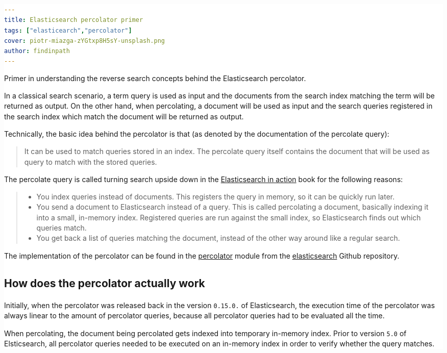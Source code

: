 ```yaml
---
title: Elasticsearch percolator primer
tags: ["elasticearch","percolator"]
cover: piotr-miazga-zYGtxp8H5sY-unsplash.png
author: findinpath
---
```



Primer in understanding the reverse search concepts behind the Elasticsearch percolator.

In a classical search scenario, a term query is used as input and the documents
from the search index matching the term will be returned as output.
On the other hand, when percolating, a document will be used as input and the
search queries registered in the search index which match the document will
be returned as output.


Technically, the basic idea behind the percolator is that (as denoted by the documentation of the percolate query):

> It can be used to match queries stored in an index.
> The percolate query itself contains the document that will be used as query to match with the stored queries.


The percolate query is called turning search upside down in the
[Elasticsearch in action](https://livebook.manning.com/book/elasticsearch-in-action/appendix-e/) book
for the following reasons:

> - You index queries instead of documents. This registers the query in memory, so it can be quickly run later.
> - You send a document to Elasticsearch instead of a query. This is called percolating a document, basically indexing it into a small, in-memory index. Registered queries are run against the small index, so Elasticsearch finds out which queries match.
> - You get back a list of queries matching the document, instead of the other way around like a regular search.


The implementation of the percolator can be found in the [percolator](https://github.com/elastic/elasticsearch/tree/master/modules/percolator)
module from the [elasticsearch](https://github.com/elastic/elasticsearch/) Github repository.


## How does the percolator actually work

Initially, when the percolator  was released back in the version `0.15.0.` of Elasticsearch,
the execution time of the percolator was always linear to the amount of percolator queries, because
all percolator queries had to be evaluated all the time.


When percolating, the document being percolated gets indexed into temporary in-memory index.
Prior to version `5.0` of Elsticsearch, all percolator queries needed to be executed on an
in-memory index in order to verify whether the query matches.
